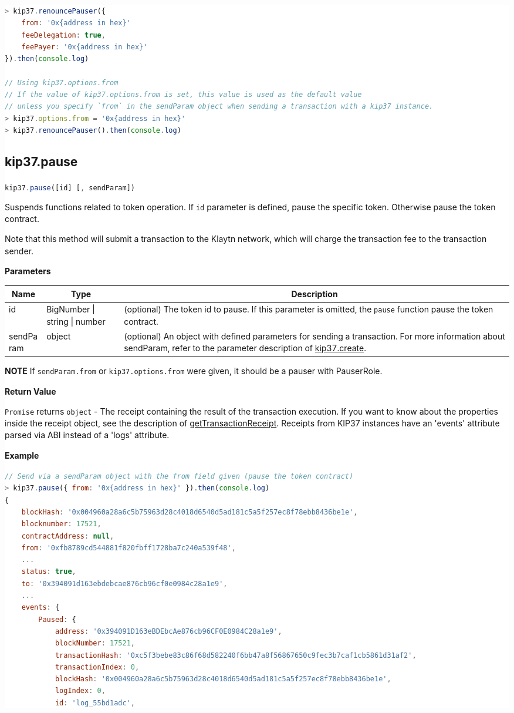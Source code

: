 ```javascript
> kip37.renouncePauser({
    from: '0x{address in hex}'
    feeDelegation: true,
    feePayer: '0x{address in hex}'
}).then(console.log)

// Using kip37.options.from
// If the value of kip37.options.from is set, this value is used as the default value 
// unless you specify `from` in the sendParam object when sending a transaction with a kip37 instance.
> kip37.options.from = '0x{address in hex}'
> kip37.renouncePauser().then(console.log)
```


## kip37.pause <a id="kip37-pause"></a>

```javascript
kip37.pause([id] [, sendParam])
```
Suspends functions related to token operation. If `id` parameter is defined, pause the specific token. Otherwise pause the token contract.

Note that this method will submit a transaction to the Klaytn network, which will charge the transaction fee to the transaction sender.

**Parameters**

| Name | Type | Description |
| --- | --- | --- |
| id | BigNumber &#124; string &#124; number | (optional) The token id to pause. If this parameter is omitted, the `pause` function pause the token contract. |
| sendParam | object | (optional) An object with defined parameters for sending a transaction. For more information about sendParam, refer to the parameter description of [kip37.create](#kip37-create). |

**NOTE** If `sendParam.from` or `kip37.options.from` were given, it should be a pauser with PauserRole.

**Return Value**

`Promise` returns `object` - The receipt containing the result of the transaction execution. If you want to know about the properties inside the receipt object, see the description of [getTransactionReceipt]. Receipts from KIP37 instances have an 'events' attribute parsed via ABI instead of a 'logs' attribute.

**Example**

```javascript
// Send via a sendParam object with the from field given (pause the token contract)
> kip37.pause({ from: '0x{address in hex}' }).then(console.log)
{
    blockHash: '0x004960a28a6c5b75963d28c4018d6540d5ad181c5a5f257ec8f78ebb8436be1e',
    blocknumber: 17521,
    contractAddress: null,
    from: '0xfb8789cd544881f820fbff1728ba7c240a539f48',
    ...
    status: true,
    to: '0x394091d163ebdebcae876cb96cf0e0984c28a1e9',
    ...
    events: {
        Paused: {
            address: '0x394091D163eBDEbcAe876cb96CF0E0984C28a1e9',
            blockNumber: 17521,
            transactionHash: '0xc5f3bebe83c86f68d582240f6bb47a8f56867650c9fec3b7caf1cb5861d31af2',
            transactionIndex: 0,
            blockHash: '0x004960a28a6c5b75963d28c4018d6540d5ad181c5a5f257ec8f78ebb8436be1e',
            logIndex: 0,
            id: 'log_55bd1adc',
```

[getTransactionReceipt]: ../caver-rpc/klay.md#caver-rpc-klay-gettransactionreceipt